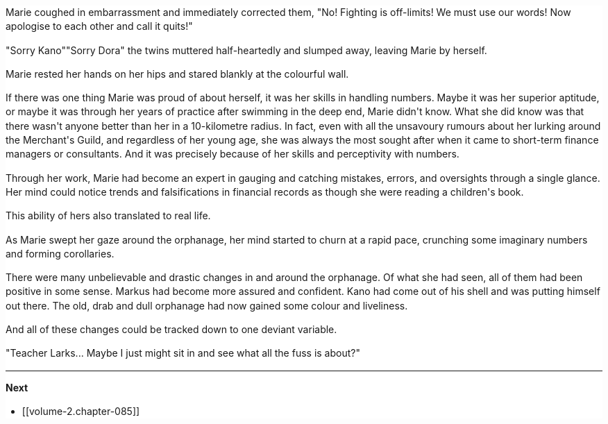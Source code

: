 Marie coughed in embarrassment and immediately corrected them, "No! Fighting is off-limits! We must use our words! Now apologise to each other and call it quits!"

"Sorry Kano""Sorry Dora" the twins muttered half-heartedly and slumped away, leaving Marie by herself.

Marie rested her hands on her hips and stared blankly at the colourful wall.

If there was one thing Marie was proud of about herself, it was her skills in handling numbers. Maybe it was her superior aptitude, or maybe it was through her years of practice after swimming in the deep end, Marie didn't know. What she did know was that there wasn't anyone better than her in a 10-kilometre radius. In fact, even with all the unsavoury rumours about her lurking around the Merchant's Guild, and regardless of her young age, she was always the most sought after when it came to short-term finance managers or consultants. And it was precisely because of her skills and perceptivity with numbers. 

Through her work, Marie had become an expert in gauging and catching mistakes, errors, and oversights through a single glance. Her mind could notice trends and falsifications in financial records as though she were reading a children's book.

This ability of hers also translated to real life.

As Marie swept her gaze around the orphanage, her mind started to churn at a rapid pace, crunching some imaginary numbers and forming corollaries.

There were many unbelievable and drastic changes in and around the orphanage. Of what she had seen, all of them had been positive in some sense. Markus had become more assured and confident. Kano had come out of his shell and was putting himself out there. The old, drab and dull orphanage had now gained some colour and liveliness.

And all of these changes could be tracked down to one deviant variable.

"Teacher Larks... Maybe I just might sit in and see what all the fuss is about?"

____

**Next**
* [[volume-2.chapter-085]]